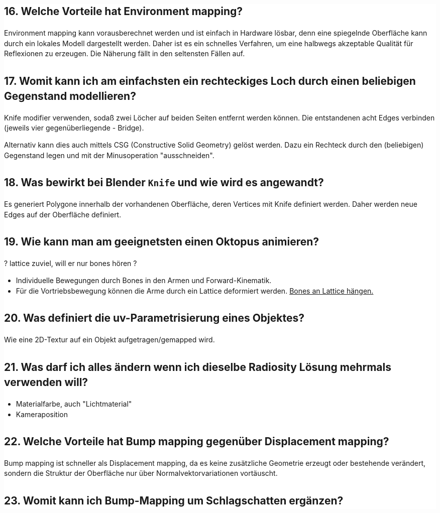 ## 16. Welche Vorteile hat Environment mapping?

Environment mapping kann vorausberechnet werden und ist einfach in Hardware lösbar, denn eine spiegelnde Oberfläche kann durch ein lokales Modell dargestellt werden. Daher ist es ein schnelles Verfahren, um eine halbwegs akzeptable Qualität für Reflexionen zu erzeugen. Die Näherung fällt in den seltensten Fällen auf.

## 17. Womit kann ich am einfachsten ein rechteckiges Loch durch einen beliebigen Gegenstand modellieren?

Knife modifier verwenden, sodaß zwei Löcher auf beiden Seiten entfernt werden können. Die entstandenen acht Edges verbinden (jeweils vier gegenüberliegende - Bridge).

Alternativ kann dies auch mittels CSG (Constructive Solid Geometry) gelöst werden. Dazu ein Rechteck durch den (beliebigen) Gegenstand legen und mit der Minusoperation "ausschneiden".

## 18. Was bewirkt bei Blender ``Knife`` und wie wird es angewandt?

Es generiert Polygone innerhalb der vorhandenen Oberfläche, deren Vertices mit Knife definiert werden. Daher werden neue Edges auf der Oberfläche definiert.

## 19. Wie kann man am geeignetsten einen Oktopus animieren?
? lattice zuviel, will er nur bones hören ?
- Individuelle Bewegungen durch Bones in den Armen und Forward-Kinematik.
- Für die Vortriebsbewegung können die Arme durch ein Lattice deformiert werden. [Bones an Lattice hängen.](https://www.youtube.com/watch?v=1tFP49TpPPY)

## 20. Was definiert die uv-Parametrisierung eines Objektes?

Wie eine 2D-Textur auf ein Objekt aufgetragen/gemapped wird.

## 21. Was darf ich alles ändern wenn ich dieselbe Radiosity Lösung mehrmals verwenden will?

- Materialfarbe, auch "Lichtmaterial"
- Kameraposition

## 22. Welche Vorteile hat Bump mapping gegenüber Displacement mapping?

Bump mapping ist schneller als Displacement mapping, da es keine zusätzliche Geometrie erzeugt oder bestehende verändert, sondern die Struktur der Oberfläche nur über Normalvektorvariationen vortäuscht.

## 23. Womit kann ich Bump-Mapping um Schlagschatten ergänzen?
